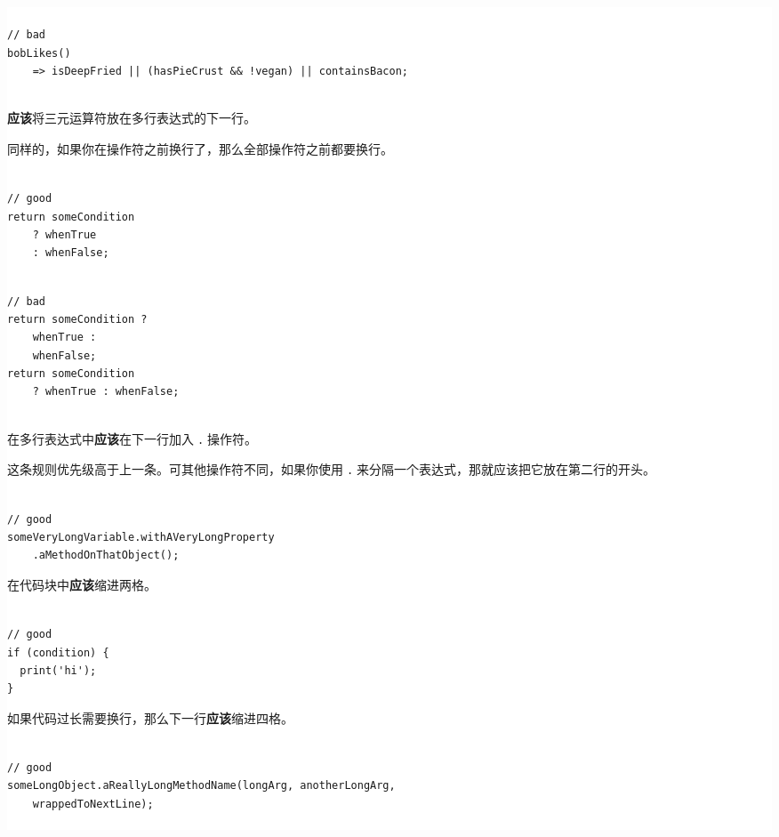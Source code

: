 ~~~

// bad
bobLikes()
    => isDeepFried || (hasPieCrust && !vegan) || containsBacon;
 
~~~

**应该**将三元运算符放在多行表达式的下一行。

同样的，如果你在操作符之前换行了，那么全部操作符之前都要换行。

~~~

// good
return someCondition
    ? whenTrue
    : whenFalse;

~~~

~~~

// bad
return someCondition ?
    whenTrue :
    whenFalse;
return someCondition
    ? whenTrue : whenFalse;
    
~~~

在多行表达式中**应该**在下一行加入 `.` 操作符。

这条规则优先级高于上一条。可其他操作符不同，如果你使用 `.` 来分隔一个表达式，那就应该把它放在第二行的开头。

~~~

// good
someVeryLongVariable.withAVeryLongProperty
    .aMethodOnThatObject();

~~~

在代码块中**应该**缩进两格。

~~~

// good
if (condition) {
  print('hi');
}

~~~

如果代码过长需要换行，那么下一行**应该**缩进四格。

~~~

// good
someLongObject.aReallyLongMethodName(longArg, anotherLongArg,
    wrappedToNextLine);
   
~~~
